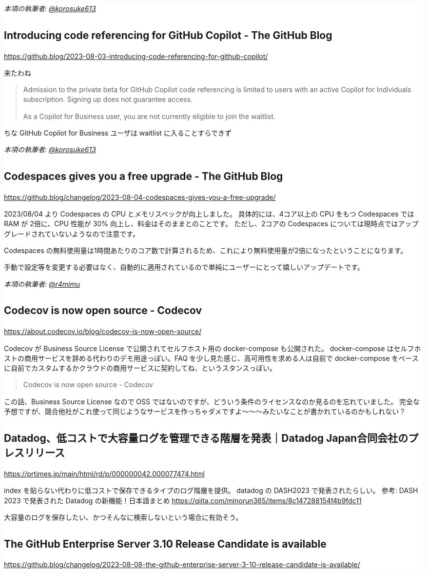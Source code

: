 
*本項の執筆者: [@korosuke613](https://zenn.dev/korosuke613)*

## Introducing code referencing for GitHub Copilot - The GitHub Blog
https://github.blog/2023-08-03-introducing-code-referencing-for-github-copilot/

来たわね

> Admission to the private beta for GitHub Copilot code referencing is limited to users with an active Copilot for Individuals subscription. Signing up does not guarantee access.
>
> As a Copilot for Business user, you are not currently eligible to join the waitlist.

ちな GitHub Copilot for Business ユーザは waitlist に入ることすらできず

*本項の執筆者: [@korosuke613](https://zenn.dev/korosuke613)*

## Codespaces gives you a free upgrade - The GitHub Blog
https://github.blog/changelog/2023-08-04-codespaces-gives-you-a-free-upgrade/

2023/08/04 より Codespaces の CPU とメモリスペックが向上しました。
具体的には、4コア以上の CPU をもつ Codespaces では RAM が 2倍に、CPU 性能が 30% 向上し、料金はそのままとのことです。
ただし、2コアの Codespaces については現時点ではアップグレードされていないようなので注意です。

Codespaces の無料使用量は1時間あたりのコア数で計算されるため、これにより無料使用量が2倍になったということになります。

手動で設定等を変更する必要はなく、自動的に適用されているので単純にユーザーにとって嬉しいアップデートです。


*本項の執筆者: [@r4mimu](https://zenn.dev/r4mimu)*

## Codecov is now open source - Codecov
https://about.codecov.io/blog/codecov-is-now-open-source/

Codecov が Business Source License で公開されてセルフホスト用の docker-compose も公開された。
docker-compose はセルフホストの商用サービスを辞める代わりのデモ用途っぽい。FAQ を少し見た感じ、高可用性を求める人は自前で docker-compose をベースに自前でカスタムするかクラウドの商用サービスに契約してね、というスタンスっぽい。

> Codecov is now open source - Codecov

この話、Business Source License なので OSS ではないのですが、どういう条件のライセンスなのか見るのを忘れていました。
完全な予想ですが、競合他社がこれ使って同じようなサービスを作っちゃダメですよ〜〜〜みたいなことが書かれているのかもしれない？

## Datadog、低コストで大容量ログを管理できる階層を発表｜Datadog Japan合同会社のプレスリリース
https://prtimes.jp/main/html/rd/p/000000042.000077474.html

index を貼らない代わりに低コストで保存できるタイプのログ階層を提供。
datadog の DASH2023 で発表されたらしい。
参考: DASH 2023 で発表された Datadog の新機能！日本語まとめ https://qiita.com/minorun365/items/8c147288154f4b9fdc11

大容量のログを保存したい、かつそんなに検索しないという場合に有効そう。

## The GitHub Enterprise Server 3.10 Release Candidate is available
https://github.blog/changelog/2023-08-08-the-github-enterprise-server-3-10-release-candidate-is-available/

